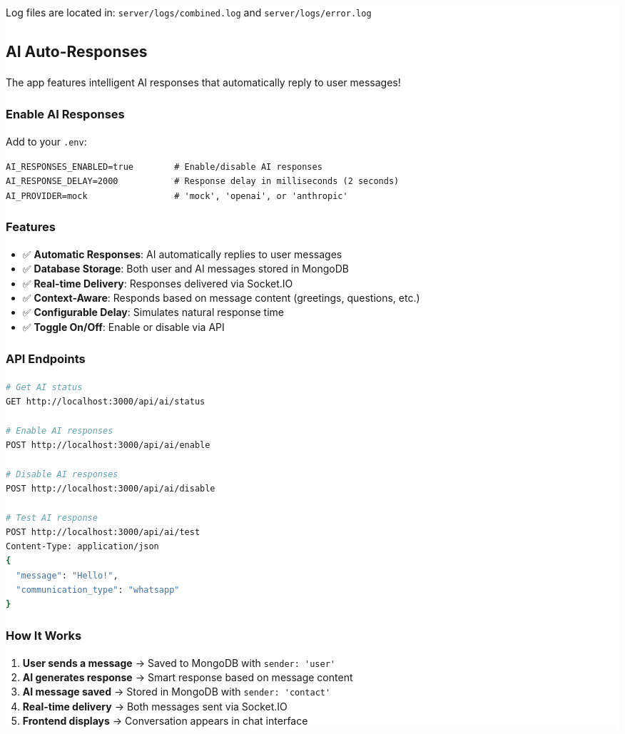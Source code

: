Log files are located in: `server/logs/combined.log` and `server/logs/error.log`

## AI Auto-Responses

The app features intelligent AI responses that automatically reply to user messages!

### Enable AI Responses

Add to your `.env`:
```env
AI_RESPONSES_ENABLED=true        # Enable/disable AI responses
AI_RESPONSE_DELAY=2000           # Response delay in milliseconds (2 seconds)
AI_PROVIDER=mock                 # 'mock', 'openai', or 'anthropic'
```

### Features

- ✅ **Automatic Responses**: AI automatically replies to user messages
- ✅ **Database Storage**: Both user and AI messages stored in MongoDB
- ✅ **Real-time Delivery**: Responses delivered via Socket.IO
- ✅ **Context-Aware**: Responds based on message content (greetings, questions, etc.)
- ✅ **Configurable Delay**: Simulates natural response time
- ✅ **Toggle On/Off**: Enable or disable via API

### API Endpoints

```bash
# Get AI status
GET http://localhost:3000/api/ai/status

# Enable AI responses
POST http://localhost:3000/api/ai/enable

# Disable AI responses
POST http://localhost:3000/api/ai/disable

# Test AI response
POST http://localhost:3000/api/ai/test
Content-Type: application/json
{
  "message": "Hello!",
  "communication_type": "whatsapp"
}
```

### How It Works

1. **User sends a message** → Saved to MongoDB with `sender: 'user'`
2. **AI generates response** → Smart response based on message content
3. **AI message saved** → Stored in MongoDB with `sender: 'contact'`
4. **Real-time delivery** → Both messages sent via Socket.IO
5. **Frontend displays** → Conversation appears in chat interface

